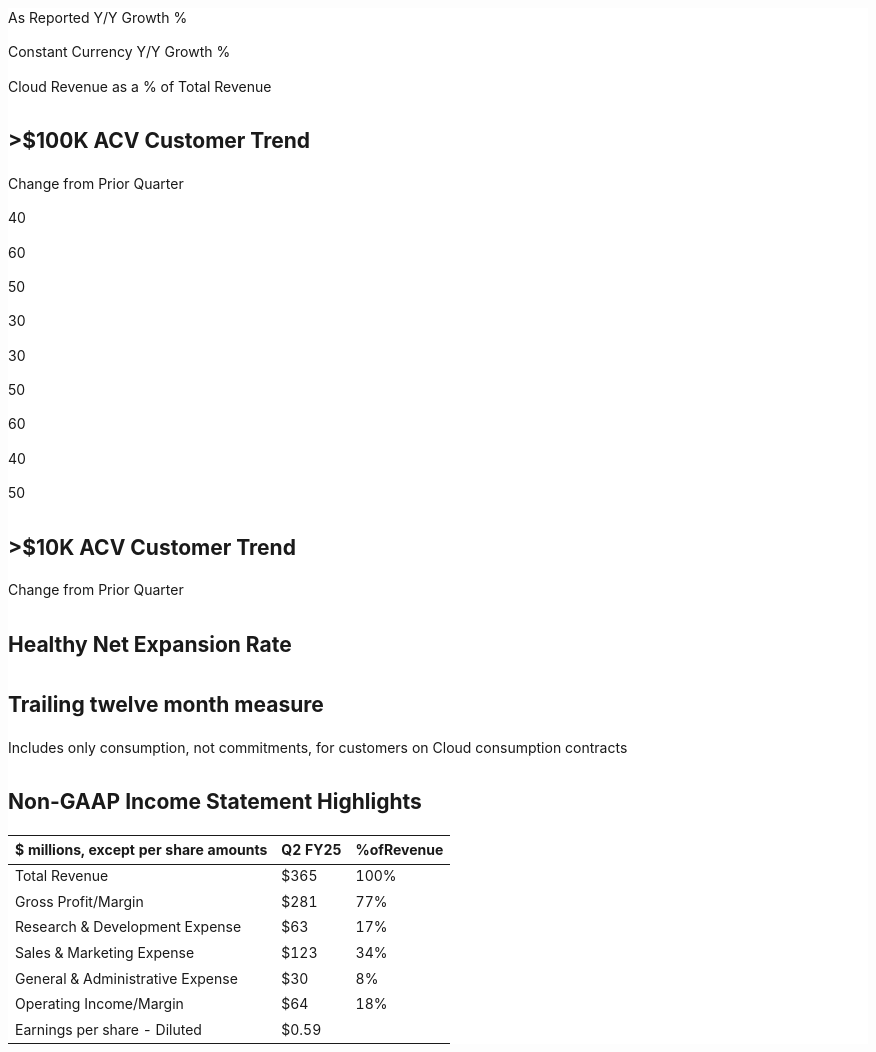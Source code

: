 

As Reported Y/Y Growth %

Constant Currency Y/Y Growth %

Cloud Revenue as a % of Total Revenue



## $100K ACV Customer Trend



Change from Prior Quarter

40

60

50

30

30

50

60

40

50



## $10K ACV Customer Trend

Change from Prior Quarter





## Healthy Net Expansion Rate



## Trailing twelve month measure

Includes only consumption, not commitments, for customers on Cloud consumption contracts



## Non-GAAP Income Statement Highlights

| $ millions, except per share amounts   | Q2 FY25   | %ofRevenue   |
|----------------------------------------|-----------|--------------|
| Total Revenue                          | $365      | 100%         |
| Gross Profit/Margin                    | $281      | 77%          |
| Research & Development Expense         | $63       | 17%          |
| Sales & Marketing Expense              | $123      | 34%          |
| General & Administrative Expense       | $30       | 8%           |
| Operating Income/Margin                | $64       | 18%          |
| Earnings per share - Diluted           | $0.59     |              |
